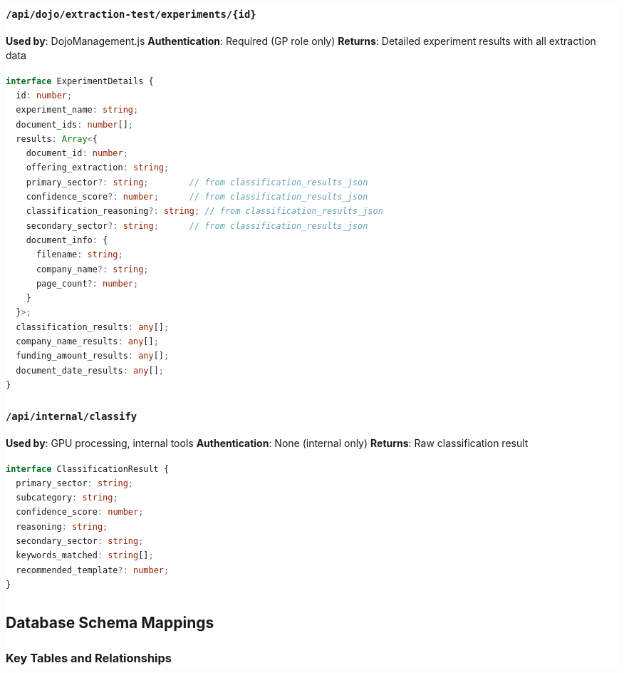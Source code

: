 ### `/api/dojo/extraction-test/experiments/{id}`
**Used by**: DojoManagement.js
**Authentication**: Required (GP role only)
**Returns**: Detailed experiment results with all extraction data

```typescript
interface ExperimentDetails {
  id: number;
  experiment_name: string;
  document_ids: number[];
  results: Array<{
    document_id: number;
    offering_extraction: string;
    primary_sector?: string;        // from classification_results_json
    confidence_score?: number;      // from classification_results_json  
    classification_reasoning?: string; // from classification_results_json
    secondary_sector?: string;      // from classification_results_json
    document_info: {
      filename: string;
      company_name?: string;
      page_count?: number;
    }
  }>;
  classification_results: any[];
  company_name_results: any[];
  funding_amount_results: any[];
  document_date_results: any[];
}
```

### `/api/internal/classify`
**Used by**: GPU processing, internal tools
**Authentication**: None (internal only)
**Returns**: Raw classification result

```typescript
interface ClassificationResult {
  primary_sector: string;
  subcategory: string;
  confidence_score: number;
  reasoning: string;
  secondary_sector: string;
  keywords_matched: string[];
  recommended_template?: number;
}
```

## Database Schema Mappings

### Key Tables and Relationships
